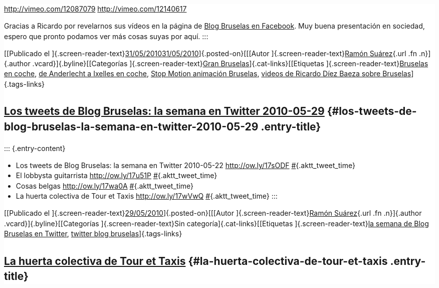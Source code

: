 <http://vimeo.com/12087079> <http://vimeo.com/12140617>

Gracias a Ricardo por revelarnos sus vídeos en la página de [Blog
Bruselas en
Facebook](http://www.facebook.com/blogbruselas "Blog Bruselas en Facebook, el foro español de los que viven en Bruselas").
Muy buena presentación en sociedad, espero que pronto podamos ver más
cosas suyas por aquí.
:::

[[Publicado el
]{.screen-reader-text}[31/05/201031/05/2010](../../index.html?p=2042)]{.posted-on}[[[Autor
]{.screen-reader-text}[Ramón
Suárez](../../blog/2010/04/30/index.html?author=2){.url .fn .n}]{.author
.vcard}]{.byline}[[Categorías ]{.screen-reader-text}[Gran
Bruselas](../../blog/category/gran-bruselas/index.html)]{.cat-links}[[Etiquetas
]{.screen-reader-text}[Bruselas en
coche](../../blog/tag/bruselas-en-coche/index.html), [de Anderlecht a
Ixelles en
coche](../../blog/tag/de-anderlecht-a-ixelles-en-coche/index.html),
[Stop Motion animación
Bruselas](../../blog/tag/stop-motion-animacion-bruselas/index.html),
[videos de Ricardo Díez Baeza sobre
Bruselas](../../blog/tag/videos-de-ricardo-diez-baeza-sobre-bruselas/index.html)]{.tags-links}

[Los tweets de Blog Bruselas: la semana en Twitter 2010-05-29](../../index.html?p=2037) {#los-tweets-de-blog-bruselas-la-semana-en-twitter-2010-05-29 .entry-title}
---------------------------------------------------------------------------------------

::: {.entry-content}
-   Los tweets de Blog Bruselas: la semana en Twitter 2010-05-22
    <http://ow.ly/17sODF>
    [\#](http://twitter.com/blogbruselas/statuses/14519297244){.aktt_tweet_time}
-   El lobbysta guitarrista <http://ow.ly/17u51P>
    [\#](http://twitter.com/blogbruselas/statuses/14651073631){.aktt_tweet_time}
-   Cosas belgas <http://ow.ly/17wa0A>
    [\#](http://twitter.com/blogbruselas/statuses/14830871821){.aktt_tweet_time}
-   La huerta colectiva de Tour et Taxis <http://ow.ly/17wVwQ>
    [\#](http://twitter.com/blogbruselas/statuses/14897170425){.aktt_tweet_time}
:::

[[Publicado el
]{.screen-reader-text}[29/05/2010](../../index.html?p=2037)]{.posted-on}[[[Autor
]{.screen-reader-text}[Ramón
Suárez](../../blog/2010/04/30/index.html?author=2){.url .fn .n}]{.author
.vcard}]{.byline}[[Categorías ]{.screen-reader-text}Sin
categoría]{.cat-links}[[Etiquetas ]{.screen-reader-text}[la semana de
Blog Bruselas en
Twitter](../../blog/tag/la-semana-de-blog-bruselas-en-twitter/index.html),
[twitter blog
bruselas](../../blog/tag/twitter-blog-bruselas/index.html)]{.tags-links}

[La huerta colectiva de Tour et Taxis](../../index.html?p=2022) {#la-huerta-colectiva-de-tour-et-taxis .entry-title}
---------------------------------------------------------------
